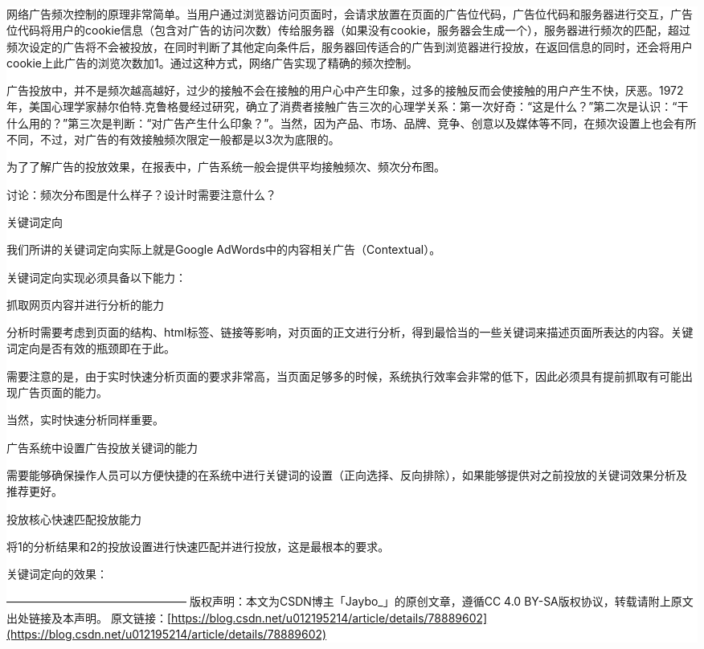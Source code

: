 网络广告频次控制的原理非常简单。当用户通过浏览器访问页面时，会请求放置在页面的广告位代码，广告位代码和服务器进行交互，广告位代码将用户的cookie信息（包含对广告的访问次数）传给服务器（如果没有cookie，服务器会生成一个），服务器进行频次的匹配，超过频次设定的广告将不会被投放，在同时判断了其他定向条件后，服务器回传适合的广告到浏览器进行投放，在返回信息的同时，还会将用户cookie上此广告的浏览次数加1。通过这种方式，网络广告实现了精确的频次控制。

广告投放中，并不是频次越高越好，过少的接触不会在接触的用户心中产生印象，过多的接触反而会使接触的用户产生不快，厌恶。1972年，美国心理学家赫尔伯特.克鲁格曼经过研究，确立了消费者接触广告三次的心理学关系：第一次好奇：“这是什么？”第二次是认识：“干什么用的？”第三次是判断：“对广告产生什么印象？”。当然，因为产品、市场、品牌、竞争、创意以及媒体等不同，在频次设置上也会有所不同，不过，对广告的有效接触频次限定一般都是以3次为底限的。

为了了解广告的投放效果，在报表中，广告系统一般会提供平均接触频次、频次分布图。

讨论：频次分布图是什么样子？设计时需要注意什么？

关键词定向

我们所讲的关键词定向实际上就是Google AdWords中的内容相关广告（Contextual）。

关键词定向实现必须具备以下能力：

抓取网页内容并进行分析的能力

分析时需要考虑到页面的结构、html标签、链接等影响，对页面的正文进行分析，得到最恰当的一些关键词来描述页面所表达的内容。关键词定向是否有效的瓶颈即在于此。

需要注意的是，由于实时快速分析页面的要求非常高，当页面足够多的时候，系统执行效率会非常的低下，因此必须具有提前抓取有可能出现广告页面的能力。

当然，实时快速分析同样重要。

广告系统中设置广告投放关键词的能力

需要能够确保操作人员可以方便快捷的在系统中进行关键词的设置（正向选择、反向排除），如果能够提供对之前投放的关键词效果分析及推荐更好。

投放核心快速匹配投放能力

将1的分析结果和2的投放设置进行快速匹配并进行投放，这是最根本的要求。

关键词定向的效果：

———————————————— 版权声明：本文为CSDN博主「Jaybo\_」的原创文章，遵循CC 4.0 BY-SA版权协议，转载请附上原文出处链接及本声明。 原文链接：[](https://blog.csdn.net/u012195214/article/details/78889602)[https://blog.csdn.net/u012195214/article/details/78889602](https://blog.csdn.net/u012195214/article/details/78889602)
